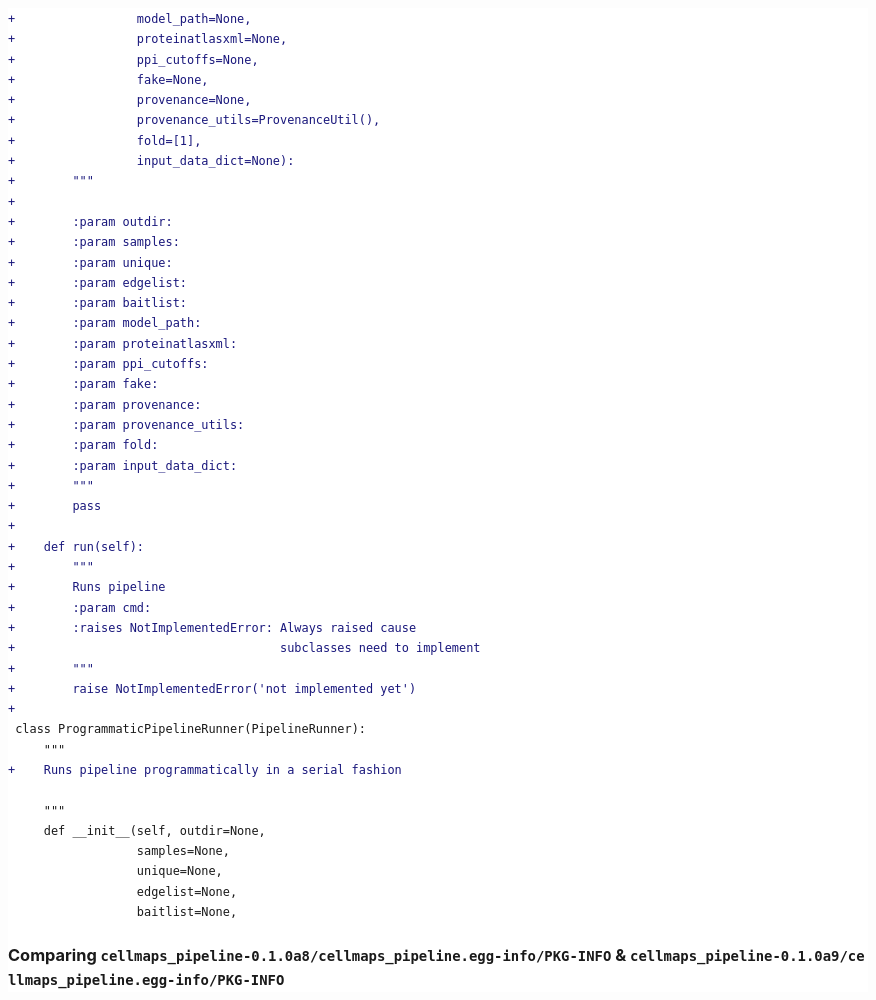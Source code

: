 ```diff
+                 model_path=None,
+                 proteinatlasxml=None,
+                 ppi_cutoffs=None,
+                 fake=None,
+                 provenance=None,
+                 provenance_utils=ProvenanceUtil(),
+                 fold=[1],
+                 input_data_dict=None):
+        """
+
+        :param outdir:
+        :param samples:
+        :param unique:
+        :param edgelist:
+        :param baitlist:
+        :param model_path:
+        :param proteinatlasxml:
+        :param ppi_cutoffs:
+        :param fake:
+        :param provenance:
+        :param provenance_utils:
+        :param fold:
+        :param input_data_dict:
+        """
+        pass
+
+    def run(self):
+        """
+        Runs pipeline
+        :param cmd:
+        :raises NotImplementedError: Always raised cause
+                                     subclasses need to implement
+        """
+        raise NotImplementedError('not implemented yet')
+
 class ProgrammaticPipelineRunner(PipelineRunner):
     """
+    Runs pipeline programmatically in a serial fashion
 
     """
     def __init__(self, outdir=None,
                  samples=None,
                  unique=None,
                  edgelist=None,
                  baitlist=None,
```

### Comparing `cellmaps_pipeline-0.1.0a8/cellmaps_pipeline.egg-info/PKG-INFO` & `cellmaps_pipeline-0.1.0a9/cellmaps_pipeline.egg-info/PKG-INFO`
